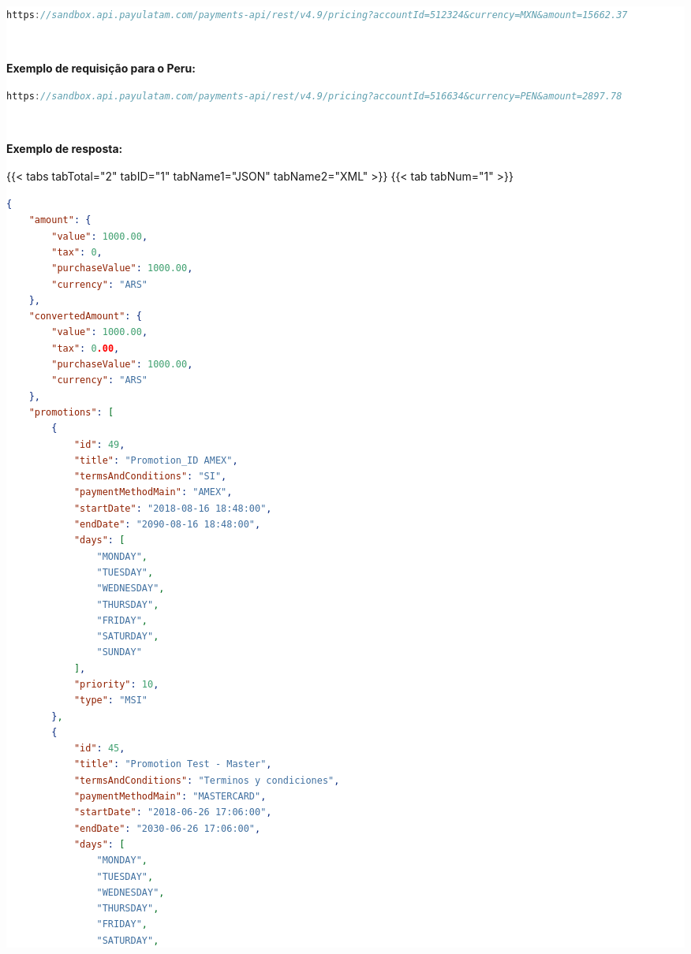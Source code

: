 ```JAVA
https://sandbox.api.payulatam.com/payments-api/rest/v4.9/pricing?accountId=512324&currency=MXN&amount=15662.37
```
<br>

**Exemplo de requisição para o Peru:**

```JAVA
https://sandbox.api.payulatam.com/payments-api/rest/v4.9/pricing?accountId=516634&currency=PEN&amount=2897.78
```

<br>

**Exemplo de resposta:**

{{< tabs tabTotal="2" tabID="1" tabName1="JSON" tabName2="XML" >}}
{{< tab tabNum="1" >}}
```JSON
{
    "amount": {
        "value": 1000.00,
        "tax": 0,
        "purchaseValue": 1000.00,
        "currency": "ARS"
    },
    "convertedAmount": {
        "value": 1000.00,
        "tax": 0.00,
        "purchaseValue": 1000.00,
        "currency": "ARS"
    },
    "promotions": [
        {
            "id": 49,
            "title": "Promotion_ID AMEX",
            "termsAndConditions": "SI",
            "paymentMethodMain": "AMEX",
            "startDate": "2018-08-16 18:48:00",
            "endDate": "2090-08-16 18:48:00",
            "days": [
                "MONDAY",
                "TUESDAY",
                "WEDNESDAY",
                "THURSDAY",
                "FRIDAY",
                "SATURDAY",
                "SUNDAY"
            ],
            "priority": 10,
            "type": "MSI"
        },
        {
            "id": 45,
            "title": "Promotion Test - Master",
            "termsAndConditions": "Terminos y condiciones",
            "paymentMethodMain": "MASTERCARD",
            "startDate": "2018-06-26 17:06:00",
            "endDate": "2030-06-26 17:06:00",
            "days": [
                "MONDAY",
                "TUESDAY",
                "WEDNESDAY",
                "THURSDAY",
                "FRIDAY",
                "SATURDAY",
```